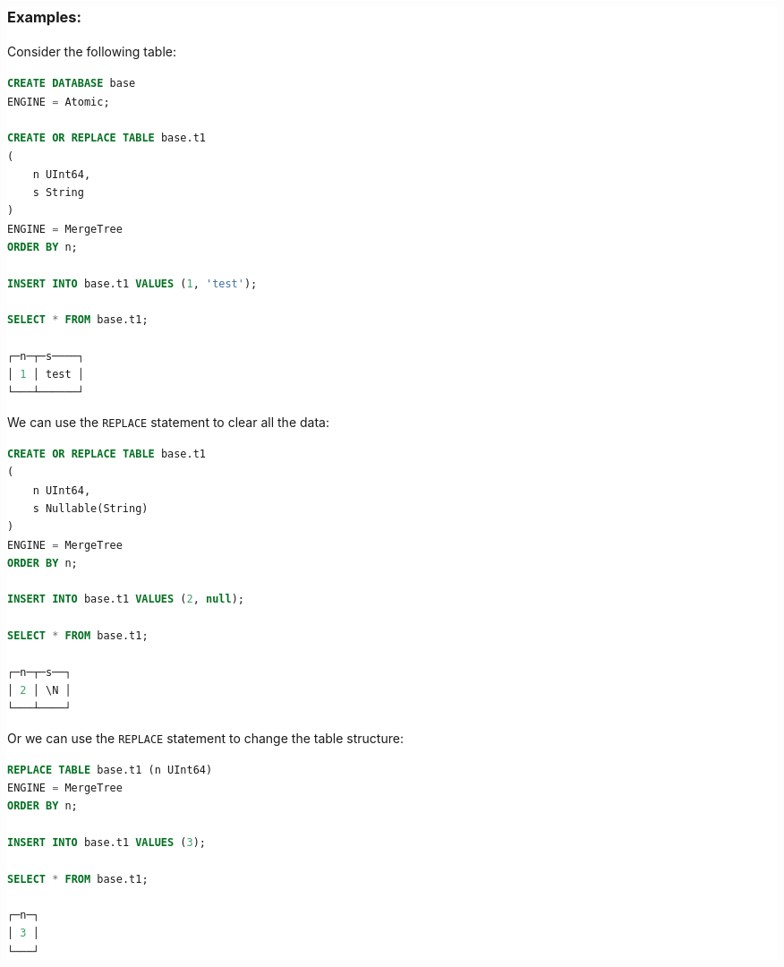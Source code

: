### Examples:

<Tabs>
<TabItem value="clickhouse_replace_example" label="Local" default>

Consider the following table:

```sql
CREATE DATABASE base 
ENGINE = Atomic;

CREATE OR REPLACE TABLE base.t1
(
    n UInt64,
    s String
)
ENGINE = MergeTree
ORDER BY n;

INSERT INTO base.t1 VALUES (1, 'test');

SELECT * FROM base.t1;

┌─n─┬─s────┐
│ 1 │ test │
└───┴──────┘
```

We can use the `REPLACE` statement to clear all the data:

```sql
CREATE OR REPLACE TABLE base.t1 
(
    n UInt64,
    s Nullable(String)
)
ENGINE = MergeTree
ORDER BY n;

INSERT INTO base.t1 VALUES (2, null);

SELECT * FROM base.t1;

┌─n─┬─s──┐
│ 2 │ \N │
└───┴────┘
```

Or we can use the `REPLACE` statement to change the table structure:

```sql
REPLACE TABLE base.t1 (n UInt64) 
ENGINE = MergeTree 
ORDER BY n;

INSERT INTO base.t1 VALUES (3);

SELECT * FROM base.t1;

┌─n─┐
│ 3 │
└───┘
```  
</TabItem>
<TabItem value="cloud_replace_example" label="Cloud">
